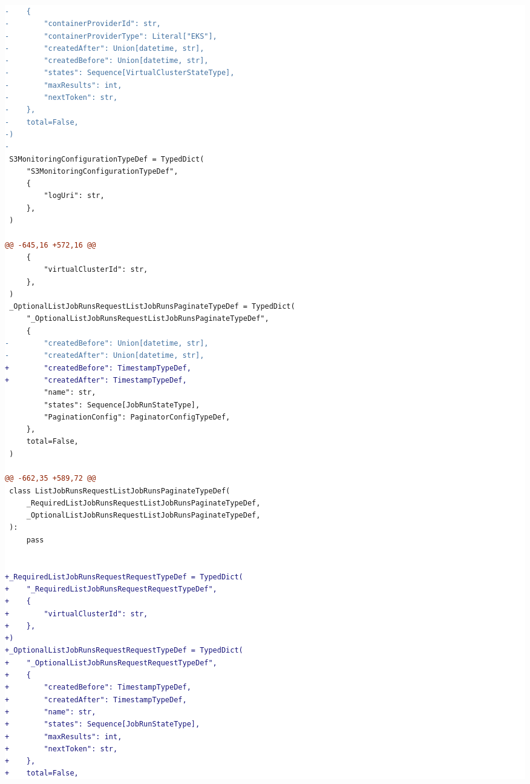 ```diff
-    {
-        "containerProviderId": str,
-        "containerProviderType": Literal["EKS"],
-        "createdAfter": Union[datetime, str],
-        "createdBefore": Union[datetime, str],
-        "states": Sequence[VirtualClusterStateType],
-        "maxResults": int,
-        "nextToken": str,
-    },
-    total=False,
-)
-
 S3MonitoringConfigurationTypeDef = TypedDict(
     "S3MonitoringConfigurationTypeDef",
     {
         "logUri": str,
     },
 )
 
@@ -645,16 +572,16 @@
     {
         "virtualClusterId": str,
     },
 )
 _OptionalListJobRunsRequestListJobRunsPaginateTypeDef = TypedDict(
     "_OptionalListJobRunsRequestListJobRunsPaginateTypeDef",
     {
-        "createdBefore": Union[datetime, str],
-        "createdAfter": Union[datetime, str],
+        "createdBefore": TimestampTypeDef,
+        "createdAfter": TimestampTypeDef,
         "name": str,
         "states": Sequence[JobRunStateType],
         "PaginationConfig": PaginatorConfigTypeDef,
     },
     total=False,
 )
 
@@ -662,35 +589,72 @@
 class ListJobRunsRequestListJobRunsPaginateTypeDef(
     _RequiredListJobRunsRequestListJobRunsPaginateTypeDef,
     _OptionalListJobRunsRequestListJobRunsPaginateTypeDef,
 ):
     pass
 
 
+_RequiredListJobRunsRequestRequestTypeDef = TypedDict(
+    "_RequiredListJobRunsRequestRequestTypeDef",
+    {
+        "virtualClusterId": str,
+    },
+)
+_OptionalListJobRunsRequestRequestTypeDef = TypedDict(
+    "_OptionalListJobRunsRequestRequestTypeDef",
+    {
+        "createdBefore": TimestampTypeDef,
+        "createdAfter": TimestampTypeDef,
+        "name": str,
+        "states": Sequence[JobRunStateType],
+        "maxResults": int,
+        "nextToken": str,
+    },
+    total=False,
```